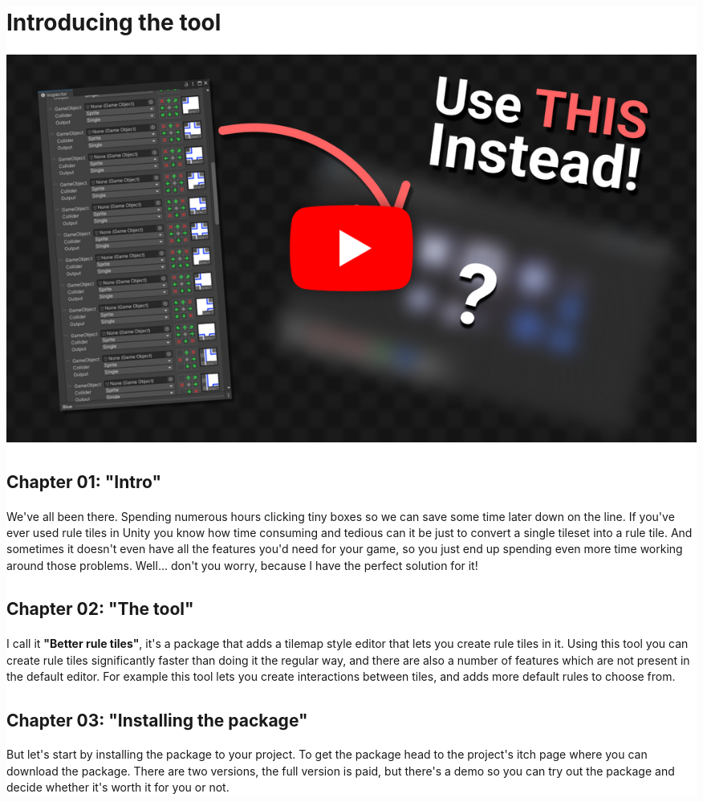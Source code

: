 # 

# Introducing the tool 

[![The Solution to ALL of Your Rule Tile Problems!](./images/youtube-thumbnail.png)](https://www.youtube.com/channel/UCo-V8qAlHZWFRkUDCtc0cyQ)

## Chapter 01: "Intro"

We've all been there. Spending numerous hours clicking tiny boxes so we can save some time later down on the line. If you've ever used rule tiles in Unity you know how time consuming and tedious can it be just to convert a single tileset into a rule tile. And sometimes it doesn't even have all the features you'd need for your game, so you just end up spending even more time working around those problems. Well... don't you worry, because I have the perfect solution for it!

## Chapter 02: "The tool"

I call it **"Better rule tiles"**, it's a package that adds a tilemap style editor that lets you create rule tiles in it. Using this tool you can create rule tiles significantly faster than doing it the regular way, and there are also a number of features which are not present in the default editor. For example this tool lets you create interactions between tiles, and adds more default rules to choose from.

## Chapter 03: "Installing the package"

But let's start by installing the package to your project. To get the package head to the project's itch page where you can download the package. There are two versions, the full version is paid, but there's a demo so you can try out the package and decide whether it's worth it for you or not.
